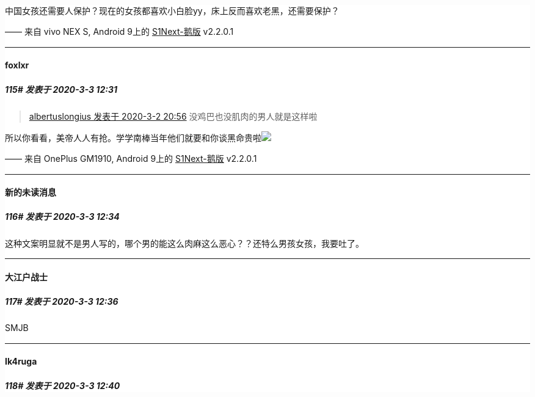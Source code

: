 


中国女孩还需要人保护？现在的女孩都喜欢小白脸yy，床上反而喜欢老黑，还需要保护？

—— 来自 vivo NEX S, Android 9上的 [S1Next-鹅版](https://github.com/ykrank/S1-Next/releases) v2.2.0.1







-----

####  foxlxr  
##### 115#       发表于 2020-3-3 12:31



<blockquote><a href="httphttps://bbs.saraba1st.com/2b/forum.php?mod=redirect&amp;goto=findpost&amp;pid=46595515&amp;ptid=1916792" target="_blank">albertuslongius 发表于 2020-3-2 20:56</a>
没鸡巴也没肌肉的男人就是这样啦</blockquote>
所以你看看，美帝人人有抢。学学南棒当年他们就要和你谈黑命贵啦<img src="https://static.saraba1st.com/image/smiley/face2017/049.png" referrerpolicy="no-referrer">

—— 来自 OnePlus GM1910, Android 9上的 [S1Next-鹅版](https://github.com/ykrank/S1-Next/releases) v2.2.0.1







-----

####  新的未读消息  
##### 116#       发表于 2020-3-3 12:34




这种文案明显就不是男人写的，哪个男的能这么肉麻这么恶心？？还特么男孩女孩，我要吐了。







-----

####  大江户战士  
##### 117#       发表于 2020-3-3 12:36




SMJB







-----

####  Ik4ruga  
##### 118#       发表于 2020-3-3 12:40
